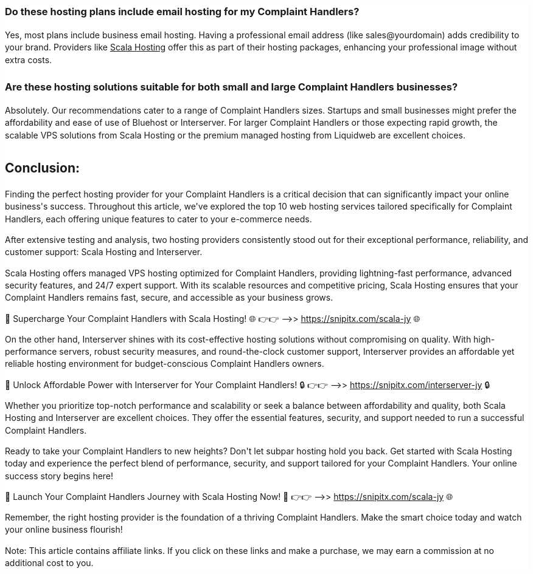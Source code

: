 ### Do these hosting plans include email hosting for my Complaint Handlers? 
Yes, most plans include business email hosting. Having a professional email address (like sales@yourdomain) adds credibility to your brand. Providers like [Scala Hosting](https://snipitx.com/scala-jy) offer this as part of their hosting packages, enhancing your professional image without extra costs.

### Are these hosting solutions suitable for both small and large Complaint Handlers businesses? 
Absolutely. Our recommendations cater to a range of Complaint Handlers sizes. Startups and small businesses might prefer the affordability and ease of use of Bluehost or Interserver. For larger Complaint Handlers or those expecting rapid growth, the scalable VPS solutions from Scala Hosting or the premium managed hosting from Liquidweb are excellent choices.

## Conclusion:

Finding the perfect hosting provider for your Complaint Handlers is a critical decision that can significantly impact your online business's success. Throughout this article, we've explored the top 10 web hosting services tailored specifically for Complaint Handlers, each offering unique features to cater to your e-commerce needs.

After extensive testing and analysis, two hosting providers consistently stood out for their exceptional performance, reliability, and customer support: Scala Hosting and Interserver.

Scala Hosting offers managed VPS hosting optimized for Complaint Handlers, providing lightning-fast performance, advanced security features, and 24/7 expert support. With its scalable resources and competitive pricing, Scala Hosting ensures that your Complaint Handlers remains fast, secure, and accessible as your business grows.

🚀 Supercharge Your Complaint Handlers with Scala Hosting! 🌐
👉👉 -->> https://snipitx.com/scala-jy 🌐

On the other hand, Interserver shines with its cost-effective hosting solutions without compromising on quality. With high-performance servers, robust security measures, and round-the-clock customer support, Interserver provides an affordable yet reliable hosting environment for budget-conscious Complaint Handlers owners.

💸 Unlock Affordable Power with Interserver for Your Complaint Handlers! 🔒
👉👉 -->> https://snipitx.com/interserver-jy 🔒

Whether you prioritize top-notch performance and scalability or seek a balance between affordability and quality, both Scala Hosting and Interserver are excellent choices. They offer the essential features, security, and support needed to run a successful Complaint Handlers.

Ready to take your Complaint Handlers to new heights? Don't let subpar hosting hold you back. Get started with Scala Hosting today and experience the perfect blend of performance, security, and support tailored for your Complaint Handlers. Your online success story begins here!

🚀 Launch Your Complaint Handlers Journey with Scala Hosting Now! 🌟
👉👉 -->> https://snipitx.com/scala-jy 🌐

Remember, the right hosting provider is the foundation of a thriving Complaint Handlers. Make the smart choice today and watch your online business flourish!

Note: This article contains affiliate links. If you click on these links and make a purchase, we may earn a commission at no additional cost to you.